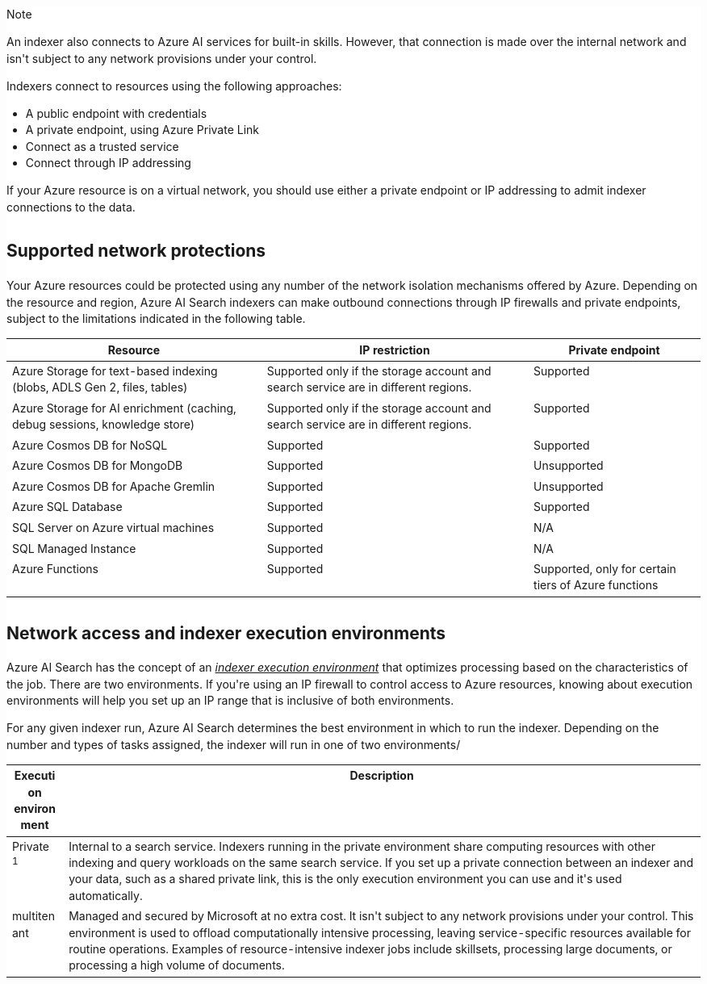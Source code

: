 > [!NOTE]
> An indexer also connects to Azure AI services for built-in skills. However, that connection is made over the internal network and isn't subject to any network provisions under your control.

Indexers connect to resources using the following approaches:

- A public endpoint with credentials
- A private endpoint, using Azure Private Link
- Connect as a trusted service
- Connect through IP addressing

If your Azure resource is on a virtual network, you should use either a private endpoint or IP addressing to admit indexer connections to the data.

## Supported network protections

Your Azure resources could be protected using any number of the network isolation mechanisms offered by Azure. Depending on the resource and region, Azure AI Search indexers can make outbound connections through IP firewalls and private endpoints, subject to the limitations indicated in the following table.

| Resource | IP restriction | Private endpoint |
| --- | --- | ---- |
| Azure Storage for text-based indexing (blobs, ADLS Gen 2, files, tables) | Supported only if the storage account and search service are in different regions. | Supported |
| Azure Storage for AI enrichment (caching, debug sessions, knowledge store) | Supported only if the storage account and search service are in different regions. | Supported |
| Azure Cosmos DB for NoSQL | Supported | Supported |
| Azure Cosmos DB for MongoDB | Supported | Unsupported |
| Azure Cosmos DB for Apache Gremlin | Supported | Unsupported |
| Azure SQL Database | Supported | Supported |
| SQL Server on Azure virtual machines | Supported | N/A |
| SQL Managed Instance | Supported | N/A |
| Azure Functions | Supported | Supported, only for certain tiers of Azure functions |

## Network access and indexer execution environments

Azure AI Search has the concept of an [*indexer execution environment*](search-howto-run-reset-indexers.md#indexer-execution-environment) that optimizes processing based on the characteristics of the job. There are two environments. If you're using an IP firewall to control access to Azure resources, knowing about execution environments will help you set up an IP range that is inclusive of both environments.

For any given indexer run, Azure AI Search determines the best environment in which to run the indexer. Depending on the number and types of tasks assigned, the indexer will run in one of two environments/

| Execution environment | Description |
|-----------------------|-------------|
| Private <sup>1</sup> | Internal to a search service. Indexers running in the private environment share computing resources with other indexing and query workloads on the same search service. If you set up a private connection between an indexer and your data, such as a shared private link, this is the only execution environment you can use and it's used automatically. |
|  multitenant | Managed and secured by Microsoft at no extra cost. It isn't subject to any network provisions under your control. This environment is used to offload computationally intensive processing, leaving service-specific resources available for routine operations. Examples of resource-intensive indexer jobs include skillsets, processing large documents, or processing a high volume of documents. |
